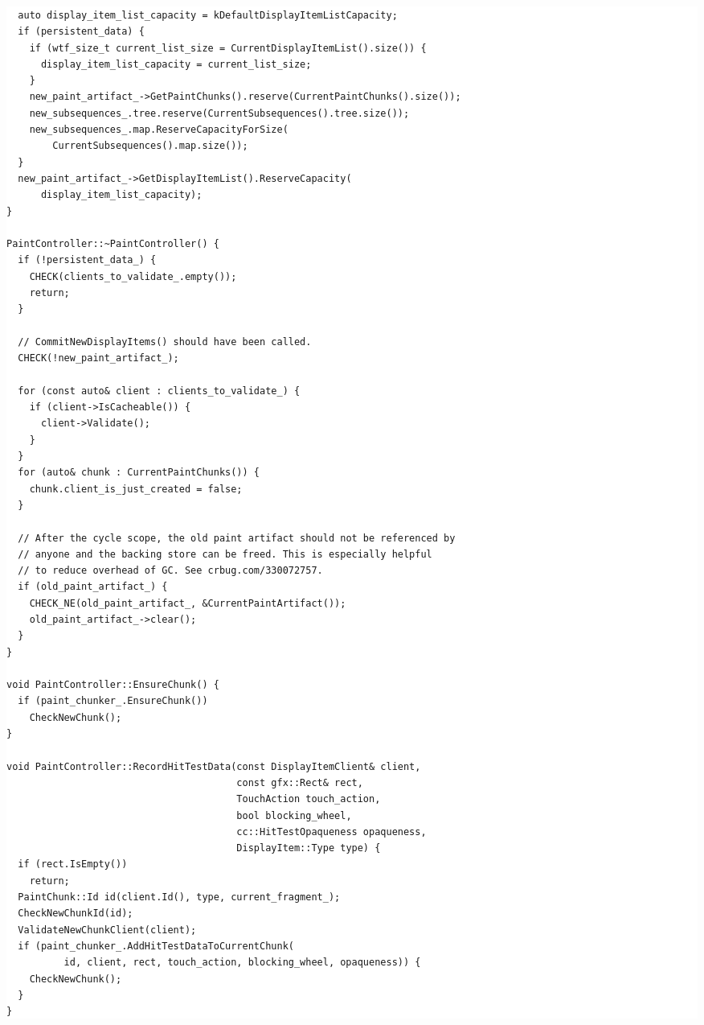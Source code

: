 ```
  auto display_item_list_capacity = kDefaultDisplayItemListCapacity;
  if (persistent_data) {
    if (wtf_size_t current_list_size = CurrentDisplayItemList().size()) {
      display_item_list_capacity = current_list_size;
    }
    new_paint_artifact_->GetPaintChunks().reserve(CurrentPaintChunks().size());
    new_subsequences_.tree.reserve(CurrentSubsequences().tree.size());
    new_subsequences_.map.ReserveCapacityForSize(
        CurrentSubsequences().map.size());
  }
  new_paint_artifact_->GetDisplayItemList().ReserveCapacity(
      display_item_list_capacity);
}

PaintController::~PaintController() {
  if (!persistent_data_) {
    CHECK(clients_to_validate_.empty());
    return;
  }

  // CommitNewDisplayItems() should have been called.
  CHECK(!new_paint_artifact_);

  for (const auto& client : clients_to_validate_) {
    if (client->IsCacheable()) {
      client->Validate();
    }
  }
  for (auto& chunk : CurrentPaintChunks()) {
    chunk.client_is_just_created = false;
  }

  // After the cycle scope, the old paint artifact should not be referenced by
  // anyone and the backing store can be freed. This is especially helpful
  // to reduce overhead of GC. See crbug.com/330072757.
  if (old_paint_artifact_) {
    CHECK_NE(old_paint_artifact_, &CurrentPaintArtifact());
    old_paint_artifact_->clear();
  }
}

void PaintController::EnsureChunk() {
  if (paint_chunker_.EnsureChunk())
    CheckNewChunk();
}

void PaintController::RecordHitTestData(const DisplayItemClient& client,
                                        const gfx::Rect& rect,
                                        TouchAction touch_action,
                                        bool blocking_wheel,
                                        cc::HitTestOpaqueness opaqueness,
                                        DisplayItem::Type type) {
  if (rect.IsEmpty())
    return;
  PaintChunk::Id id(client.Id(), type, current_fragment_);
  CheckNewChunkId(id);
  ValidateNewChunkClient(client);
  if (paint_chunker_.AddHitTestDataToCurrentChunk(
          id, client, rect, touch_action, blocking_wheel, opaqueness)) {
    CheckNewChunk();
  }
}

```